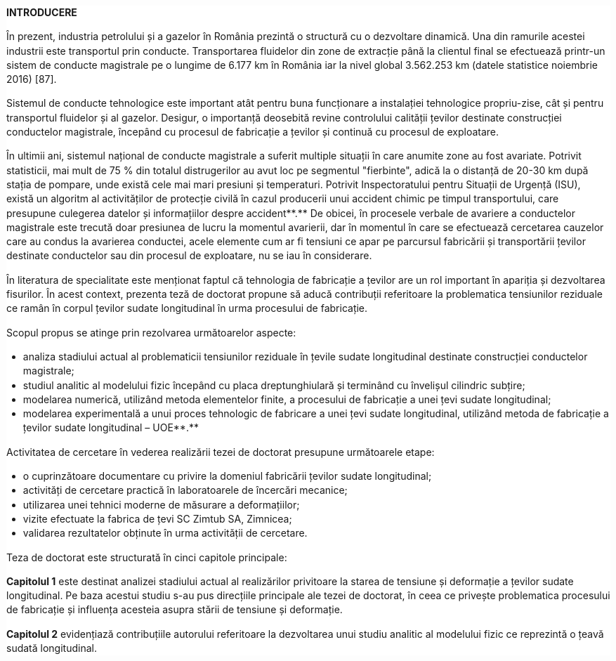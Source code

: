 **INTRODUCERE**

În prezent, industria petrolului și a gazelor în România prezintă o structură cu o dezvoltare dinamică. Una din ramurile acestei industrii este transportul prin conducte. Transportarea fluidelor din zone de extracție până la clientul final se efectuează printr-un sistem de conducte magistrale pe o lungime de 6.177 km în România iar la nivel global 3.562.253 km (datele statistice noiembrie 2016) [87].

Sistemul de conducte tehnologice este important atât pentru buna funcționare a instalației tehnologice propriu-zise, cât și pentru transportul fluidelor și al gazelor. Desigur, o importanță deosebită revine controlului calității țevilor destinate construcției conductelor magistrale, începând cu procesul de fabricație a țevilor și continuă cu procesul de exploatare.

În ultimii ani, sistemul național de conducte magistrale a suferit multiple situații în care anumite zone au fost avariate. Potrivit statisticii, mai mult de 75 % din totalul distrugerilor au avut loc pe segmentul "fierbinte", adică la o distanță de 20-30 km după stația de pompare, unde există cele mai mari presiuni și temperaturi. Potrivit Inspectoratului pentru Situații de Urgență (ISU), există un algoritm al activităților de protecție civilă în cazul producerii unui accident chimic pe timpul transportului, care presupune culegerea datelor și informațiilor despre accident**.** De obicei, în procesele verbale de avariere a conductelor magistrale este trecută doar presiunea de lucru la momentul avarierii, dar în momentul în care se efectuează cercetarea cauzelor care au condus la avarierea conductei, acele elemente cum ar fi tensiuni ce apar pe parcursul fabricării și transportării țevilor destinate conductelor sau din procesul de exploatare, nu se iau în considerare.

În literatura de specialitate este menționat faptul că tehnologia de fabricație a țevilor are un rol important în apariția și dezvoltarea fisurilor. În acest context, prezenta teză de doctorat propune să aducă contribuții referitoare la problematica tensiunilor reziduale ce ramân în corpul țevilor sudate longitudinal în urma procesului de fabricație.

Scopul propus se atinge prin rezolvarea următoarelor aspecte:

- analiza stadiului actual al problematicii tensiunilor reziduale în țevile sudate longitudinal destinate construcției conductelor magistrale;
- studiul analitic al modelului fizic începând cu placa dreptunghiulară și terminând cu învelișul cilindric subțire;
- modelarea numerică, utilizând metoda elementelor finite, a procesului de fabricație a unei țevi sudate longitudinal;
- modelarea experimentală a unui proces tehnologic de fabricare a unei țevi sudate longitudinal, utilizând metoda de fabricație a țevilor sudate longitudinal – UOE**.**

Activitatea de cercetare în vederea realizării tezei de doctorat presupune următoarele etape:

- o cuprinzătoare documentare cu privire la domeniul fabricării țevilor sudate longitudinal;
- activități de cercetare practică în laboratoarele de încercări mecanice;
- utilizarea unei tehnici moderne de măsurare a deformațiilor;
- vizite efectuate la fabrica de țevi SC Zimtub SA, Zimnicea;
- validarea rezultatelor obținute în urma activității de cercetare.

Teza de doctorat este structurată în cinci capitole principale:

**Capitolul 1** este destinat analizei stadiului actual al realizărilor privitoare la starea de tensiune și deformație a țevilor sudate longitudinal. Pe baza acestui studiu s-au pus direcțiile principale ale tezei de doctorat, în ceea ce privește problematica procesului de fabricație și influența acesteia asupra stării de tensiune și deformație.

**Capitolul 2** evidențiază contribuțiile autorului referitoare la dezvoltarea unui studiu analitic al modelului fizic ce reprezintă o țeavă sudată longitudinal.
